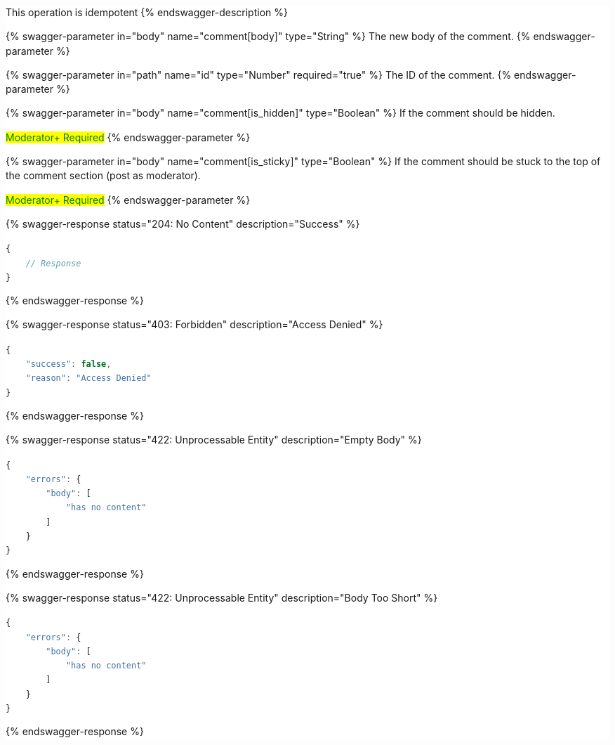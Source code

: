 This operation is idempotent
{% endswagger-description %}

{% swagger-parameter in="body" name="comment[body]" type="String" %}
The new body of the comment.
{% endswagger-parameter %}

{% swagger-parameter in="path" name="id" type="Number" required="true" %}
The ID of the comment.
{% endswagger-parameter %}

{% swagger-parameter in="body" name="comment[is_hidden]" type="Boolean" %}
If the comment should be hidden.

<mark style="color:green;">Moderator+ Required</mark>
{% endswagger-parameter %}

{% swagger-parameter in="body" name="comment[is_sticky]" type="Boolean" %}
If the comment should be stuck to the top of the comment section (post as moderator).

<mark style="color:green;">Moderator+ Required</mark>
{% endswagger-parameter %}

{% swagger-response status="204: No Content" description="Success" %}
```javascript
{
    // Response
}
```
{% endswagger-response %}

{% swagger-response status="403: Forbidden" description="Access Denied" %}
```javascript
{
    "success": false,
    "reason": "Access Denied"
}
```
{% endswagger-response %}

{% swagger-response status="422: Unprocessable Entity" description="Empty Body" %}
```javascript
{
    "errors": {
        "body": [
            "has no content"
        ]
    }
}
```
{% endswagger-response %}

{% swagger-response status="422: Unprocessable Entity" description="Body Too Short" %}
```javascript
{
    "errors": {
        "body": [
            "has no content"
        ]
    }
}
```
{% endswagger-response %}
